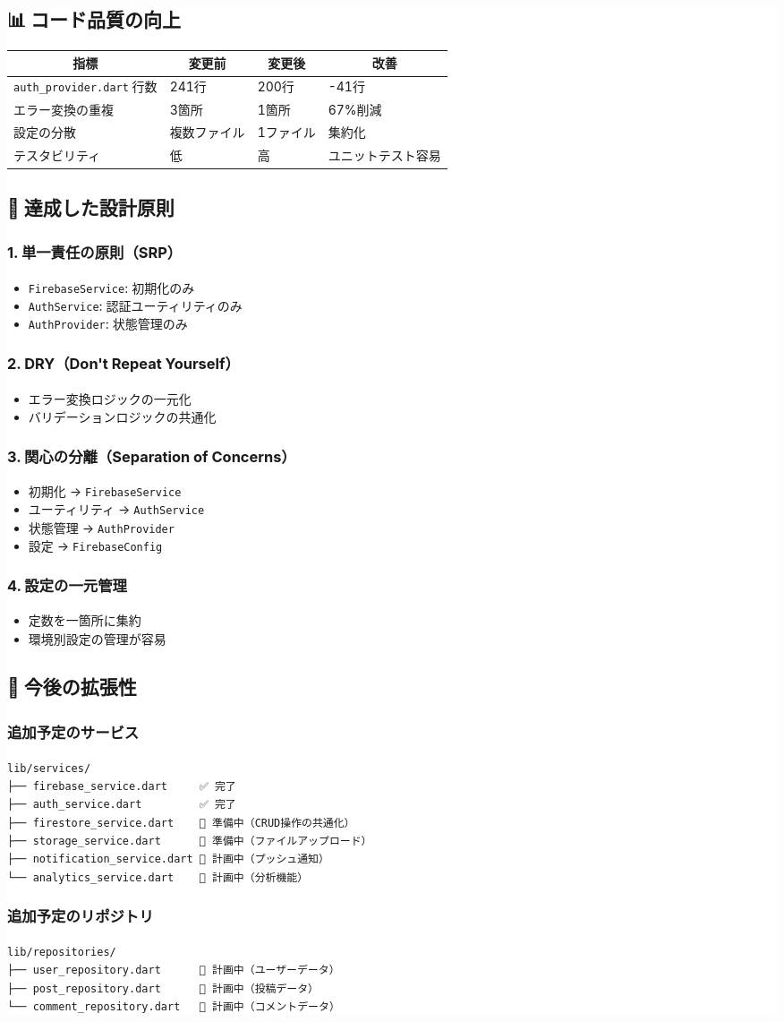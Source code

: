 ## 📊 コード品質の向上

| 指標 | 変更前 | 変更後 | 改善 |
|-----|-------|-------|-----|
| `auth_provider.dart` 行数 | 241行 | 200行 | -41行 |
| エラー変換の重複 | 3箇所 | 1箇所 | 67%削減 |
| 設定の分散 | 複数ファイル | 1ファイル | 集約化 |
| テスタビリティ | 低 | 高 | ユニットテスト容易 |

## 🎯 達成した設計原則

### 1. 単一責任の原則（SRP）
- `FirebaseService`: 初期化のみ
- `AuthService`: 認証ユーティリティのみ
- `AuthProvider`: 状態管理のみ

### 2. DRY（Don't Repeat Yourself）
- エラー変換ロジックの一元化
- バリデーションロジックの共通化

### 3. 関心の分離（Separation of Concerns）
- 初期化 → `FirebaseService`
- ユーティリティ → `AuthService`
- 状態管理 → `AuthProvider`
- 設定 → `FirebaseConfig`

### 4. 設定の一元管理
- 定数を一箇所に集約
- 環境別設定の管理が容易

## 🚀 今後の拡張性

### 追加予定のサービス
```
lib/services/
├── firebase_service.dart     ✅ 完了
├── auth_service.dart         ✅ 完了
├── firestore_service.dart    🔄 準備中（CRUD操作の共通化）
├── storage_service.dart      🔄 準備中（ファイルアップロード）
├── notification_service.dart 📝 計画中（プッシュ通知）
└── analytics_service.dart    📝 計画中（分析機能）
```

### 追加予定のリポジトリ
```
lib/repositories/
├── user_repository.dart      📝 計画中（ユーザーデータ）
├── post_repository.dart      📝 計画中（投稿データ）
└── comment_repository.dart   📝 計画中（コメントデータ）
```
